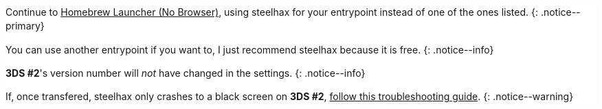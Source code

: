 Continue to [Homebrew Launcher (No Browser)](homebrew-launcher-(no-browser)), using steelhax for your entrypoint instead of one of the ones listed.
{: .notice--primary}

You can use another entrypoint if you want to, I just recommend steelhax because it is free.
{: .notice--info}

**3DS #2**'s version number will *not* have changed in the settings.
{: .notice--info}

If, once transfered, steelhax only crashes to a black screen on **3DS #2**, [follow this troubleshooting guide](troubleshooting#ts_steelhax).
{: .notice--warning}
